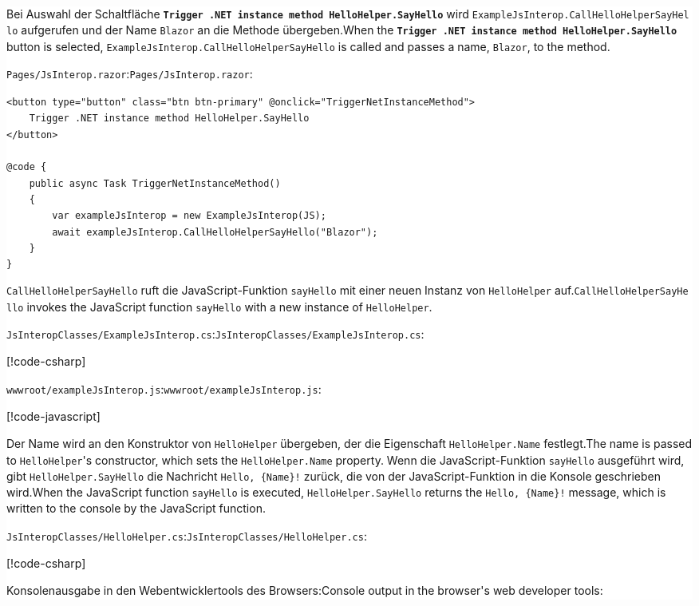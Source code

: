 <span data-ttu-id="842f7-140">Bei Auswahl der Schaltfläche **`Trigger .NET instance method HelloHelper.SayHello`** wird `ExampleJsInterop.CallHelloHelperSayHello` aufgerufen und der Name `Blazor` an die Methode übergeben.</span><span class="sxs-lookup"><span data-stu-id="842f7-140">When the **`Trigger .NET instance method HelloHelper.SayHello`** button is selected, `ExampleJsInterop.CallHelloHelperSayHello` is called and passes a name, `Blazor`, to the method.</span></span>

<span data-ttu-id="842f7-141">`Pages/JsInterop.razor`:</span><span class="sxs-lookup"><span data-stu-id="842f7-141">`Pages/JsInterop.razor`:</span></span>

```razor
<button type="button" class="btn btn-primary" @onclick="TriggerNetInstanceMethod">
    Trigger .NET instance method HelloHelper.SayHello
</button>

@code {
    public async Task TriggerNetInstanceMethod()
    {
        var exampleJsInterop = new ExampleJsInterop(JS);
        await exampleJsInterop.CallHelloHelperSayHello("Blazor");
    }
}
```

<span data-ttu-id="842f7-142">`CallHelloHelperSayHello` ruft die JavaScript-Funktion `sayHello` mit einer neuen Instanz von `HelloHelper` auf.</span><span class="sxs-lookup"><span data-stu-id="842f7-142">`CallHelloHelperSayHello` invokes the JavaScript function `sayHello` with a new instance of `HelloHelper`.</span></span>

<span data-ttu-id="842f7-143">`JsInteropClasses/ExampleJsInterop.cs`:</span><span class="sxs-lookup"><span data-stu-id="842f7-143">`JsInteropClasses/ExampleJsInterop.cs`:</span></span>

[!code-csharp[](./common/samples/5.x/BlazorWebAssemblySample/JsInteropClasses/ExampleJsInterop.cs?name=snippet1&highlight=11-18)]

<span data-ttu-id="842f7-144">`wwwroot/exampleJsInterop.js`:</span><span class="sxs-lookup"><span data-stu-id="842f7-144">`wwwroot/exampleJsInterop.js`:</span></span>

[!code-javascript[](./common/samples/5.x/BlazorWebAssemblySample/wwwroot/exampleJsInterop.js?highlight=15-18)]

<span data-ttu-id="842f7-145">Der Name wird an den Konstruktor von `HelloHelper` übergeben, der die Eigenschaft `HelloHelper.Name` festlegt.</span><span class="sxs-lookup"><span data-stu-id="842f7-145">The name is passed to `HelloHelper`'s constructor, which sets the `HelloHelper.Name` property.</span></span> <span data-ttu-id="842f7-146">Wenn die JavaScript-Funktion `sayHello` ausgeführt wird, gibt `HelloHelper.SayHello` die Nachricht `Hello, {Name}!` zurück, die von der JavaScript-Funktion in die Konsole geschrieben wird.</span><span class="sxs-lookup"><span data-stu-id="842f7-146">When the JavaScript function `sayHello` is executed, `HelloHelper.SayHello` returns the `Hello, {Name}!` message, which is written to the console by the JavaScript function.</span></span>

<span data-ttu-id="842f7-147">`JsInteropClasses/HelloHelper.cs`:</span><span class="sxs-lookup"><span data-stu-id="842f7-147">`JsInteropClasses/HelloHelper.cs`:</span></span>

[!code-csharp[](./common/samples/5.x/BlazorWebAssemblySample/JsInteropClasses/HelloHelper.cs?name=snippet1&highlight=5,10-11)]

<span data-ttu-id="842f7-148">Konsolenausgabe in den Webentwicklertools des Browsers:</span><span class="sxs-lookup"><span data-stu-id="842f7-148">Console output in the browser's web developer tools:</span></span>
